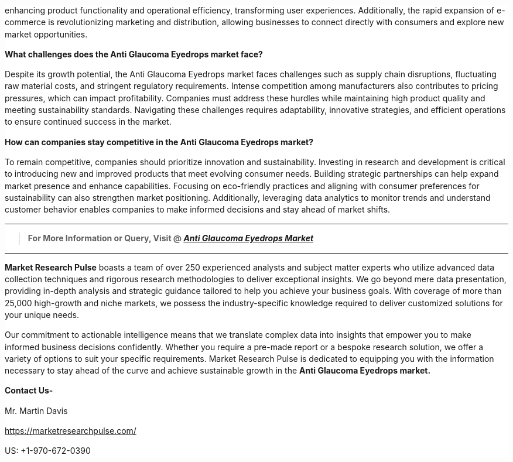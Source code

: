 enhancing product functionality and operational efficiency, transforming user experiences. Additionally, the rapid expansion of e-commerce is revolutionizing marketing and distribution, allowing businesses to connect directly with consumers and explore new market opportunities.</p><p><strong>What challenges does the Anti Glaucoma Eyedrops market face?</strong></p><p>Despite its growth potential, the Anti Glaucoma Eyedrops market faces challenges such as supply chain disruptions, fluctuating raw material costs, and stringent regulatory requirements. Intense competition among manufacturers also contributes to pricing pressures, which can impact profitability. Companies must address these hurdles while maintaining high product quality and meeting sustainability standards. Navigating these challenges requires adaptability, innovative strategies, and efficient operations to ensure continued success in the market.</p><p><strong>How can companies stay competitive in the Anti Glaucoma Eyedrops market?</strong></p><p>To remain competitive, companies should prioritize innovation and sustainability. Investing in research and development is critical to introducing new and improved products that meet evolving consumer needs. Building strategic partnerships can help expand market presence and enhance capabilities. Focusing on eco-friendly practices and aligning with consumer preferences for sustainability can also strengthen market positioning. Additionally, leveraging data analytics to monitor trends and understand customer behavior enables companies to make informed decisions and stay ahead of market shifts.</p><hr /><blockquote><p><strong>For More Information or Query, Visit @&nbsp;<em><a href="https://marketresearchpulse.com/report/105339/anti-glaucoma-eyedrops-market?utm_source=Linkedin&utm_medium=0117">Anti Glaucoma Eyedrops Market</a></em></strong></p></blockquote><hr /><p><strong>Market Research Pulse</strong> boasts a team of over 250 experienced analysts and subject matter experts who utilize advanced data collection techniques and rigorous research methodologies to deliver exceptional insights. We go beyond mere data presentation, providing in-depth analysis and strategic guidance tailored to help you achieve your business goals. With coverage of more than 25,000 high-growth and niche markets, we possess the industry-specific knowledge required to deliver customized solutions for your unique needs.</p><p>Our commitment to actionable intelligence means that we translate complex data into insights that empower you to make informed business decisions confidently. Whether you require a pre-made report or a bespoke research solution, we offer a variety of options to suit your specific requirements. Market Research Pulse is dedicated to equipping you with the information necessary to stay ahead of the curve and achieve sustainable growth in the <strong>Anti Glaucoma Eyedrops market.</strong></p><p><strong>Contact Us-</strong></p><p>Mr. Martin Davis</p><p>https://marketresearchpulse.com/</p><p>US: +1-970-672-0390</p>
